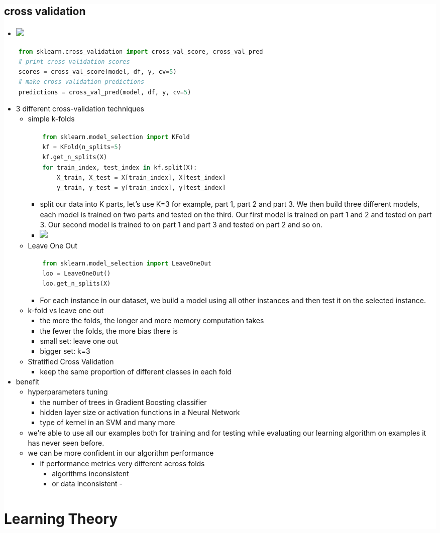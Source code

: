## cross validation
- ![][image-1]
```python
	from sklearn.cross_validation import cross_val_score, cross_val_pred
	# print cross validation scores
	scores = cross_val_score(model, df, y, cv=5)
	# make cross validation predictions
	predictions = cross_val_pred(model, df, y, cv=5)
```
- 3 different cross-validation techniques
	- simple k-folds
		```python
			from sklearn.model_selection import KFold
			kf = KFold(n_splits=5)
			kf.get_n_splits(X) 
			for train_index, test_index in kf.split(X):
				X_train, X_test = X[train_index], X[test_index]
				y_train, y_test = y[train_index], y[test_index]
		```
		- split our data into K parts, let’s use K=3 for example, part 1, part 2 and part 3. We then build three different models, each model is trained on two parts and tested on the third. Our first model is trained on part 1 and 2 and tested on part 3. Our second model is trained to on part 1 and part 3 and tested on part 2 and so on.
		- ![][image-2]
	- Leave One Out
		```python
			from sklearn.model_selection import LeaveOneOut
			loo = LeaveOneOut()
			loo.get_n_splits(X)
		```
		- For each instance in our dataset, we build a model using all other instances and then test it on the selected instance.
	- k-fold vs leave one out
		- the more the folds, the longer and more memory computation takes
		- the fewer the folds, the more bias there is
		- small set: leave one out
		- bigger set: k=3
	- Stratified Cross Validation
		- keep the same proportion of different classes in each fold
- benefit
	- hyperparameters tuning
		- the number of trees in Gradient Boosting classifier
		- hidden layer size or activation functions in a Neural Network
		- type of kernel in an SVM and many more
	- we’re able to use all our examples both for training and for testing while evaluating our learning algorithm on examples it has never seen before.
	- we can be more confident in our algorithm performance
		- if performance metrics very different across folds
			- algorithms inconsistent
			- or data inconsistent
				\- 
# Learning Theory


[1]:	https://en.wikipedia.org/wiki/Decision_tree_pruning
[2]:	https://towardsdatascience.com/the-5-clustering-algorithms-data-scientists-need-to-know-a36d136ef68
[3]:	https://machinelearningmastery.com/tactics-to-combat-imbalanced-classes-in-your-machine-learning-dataset/
[4]:	https://github.com/scikit-learn-contrib/imbalanced-learn
[image-1]:	https://miro.medium.com/max/1052/1*55TfJMq5AkMKDg9VUa7ktA.jpeg
[image-2]:	https://miro.medium.com/max/2892/1*J2B_bcbd1-s1kpWOu_FZrg.png
[image-3]:	https://cdn-images-1.medium.com/max/1600/1*RqXFpiNGwdiKBWyLJc_E7g.png
[image-4]:	https://ml-cheatsheet.readthedocs.io/en/latest/_images/ng_cost_function_logistic.png
[image-5]:	https://ibb.co/WV4kvNc
[image-6]:	https://ibb.co/RTsXw5N
[image-7]:	https://www.datanovia.com/en/wp-content/uploads/dn-tutorials/004-cluster-validation/figures/015-determining-the-optimal-number-of-clusters-k-means-optimal-clusters-wss-silhouette-1.png
[image-8]:	https://cdn-images-1.medium.com/max/1600/0*AgmY9auxftS9BI73.png
[image-9]:	https://cdn-images-1.medium.com/max/1600/0*xTLQtW2XQY6P3mZf.png
[image-10]:	https://robjhyndman.com/files/cv1-1.png
[image-11]:	https://qph.fs.quoracdn.net/main-qimg-55c44d63831742ddd387541a428fcedf
[image-12]:	https://cdn-images-1.medium.com/max/1600/1*7wz2AIdH0pZSIUAxveLlIg@2x.png